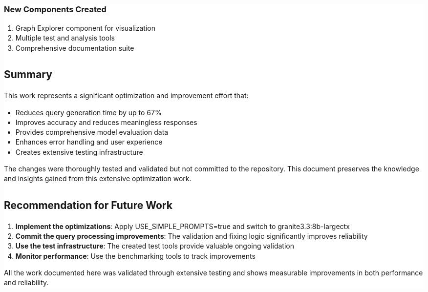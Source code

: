 ### New Components Created
1. Graph Explorer component for visualization
2. Multiple test and analysis tools
3. Comprehensive documentation suite

## Summary

This work represents a significant optimization and improvement effort that:
- Reduces query generation time by up to 67%
- Improves accuracy and reduces meaningless responses
- Provides comprehensive model evaluation data
- Enhances error handling and user experience
- Creates extensive testing infrastructure

The changes were thoroughly tested and validated but not committed to the repository. This document preserves the knowledge and insights gained from this extensive optimization work.

## Recommendation for Future Work

1. **Implement the optimizations**: Apply USE_SIMPLE_PROMPTS=true and switch to granite3.3:8b-largectx
2. **Commit the query processing improvements**: The validation and fixing logic significantly improves reliability
3. **Use the test infrastructure**: The created test tools provide valuable ongoing validation
4. **Monitor performance**: Use the benchmarking tools to track improvements

All the work documented here was validated through extensive testing and shows measurable improvements in both performance and reliability.
